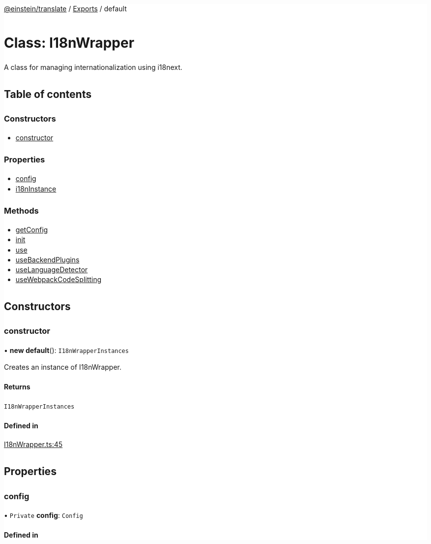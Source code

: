 [@einstein/translate](../README.md) / [Exports](../modules.md) / default

# Class: I18nWrapper

A class for managing internationalization using i18next.

## Table of contents

### Constructors

-   [constructor](default.md#constructor)

### Properties

-   [config](default.md#config)
-   [i18nInstance](default.md#i18ninstance)

### Methods

-   [getConfig](default.md#getconfig)
-   [init](default.md#init)
-   [use](default.md#use)
-   [useBackendPlugins](default.md#usebackendplugins)
-   [useLanguageDetector](default.md#uselanguagedetector)
-   [useWebpackCodeSplitting](default.md#usewebpackcodesplitting)

## Constructors

### constructor

• **new default**(): `I18nWrapperInstances`

Creates an instance of I18nWrapper.

#### Returns

`I18nWrapperInstances`

#### Defined in

[I18nWrapper.ts:45](https://github.com/Tellius/einstein/blob/7ab581d/packages/translate/src/I18nWrapper.ts#L45)

## Properties

### config

• `Private` **config**: `Config`

#### Defined in
